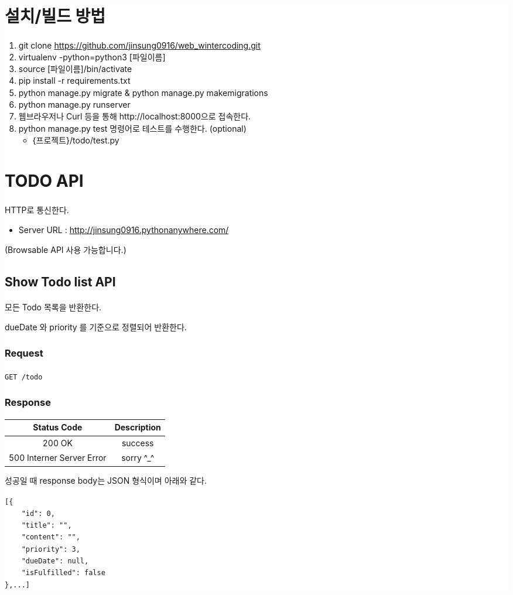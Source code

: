 # 설치/빌드 방법

1. git clone https://github.com/jinsung0916/web_wintercoding.git
2. virtualenv -python=python3 [파일이름]
3. source [파일이름]/bin/activate
4. pip install -r requirements.txt
5. python manage.py migrate & python manage.py makemigrations
6. python manage.py runserver
7. 웹브라우저나 Curl 등을 통해 http://localhost:8000으로 접속한다.  
8. python manage.py test 명령어로 테스트를 수행한다. (optional) 
   -  {프로젝트}/todo/test.py



# TODO API

HTTP로 통신한다.

- Server URL :  http://jinsung0916.pythonanywhere.com/

(Browsable API 사용 가능합니다.)

## Show Todo list API

모든 Todo 목록을 반환한다.

dueDate 와 priority 를 기준으로 정렬되어 반환한다.

### Request

```http
GET /todo
```

### Response

|        Status Code        | Description |
| :-----------------------: | :---------: |
|          200 OK           |   success   |
| 500 Interner Server Error |  sorry ^_^  |

성공일 때 response body는 JSON 형식이며 아래와 같다.

```
[{
	"id": 0,
	"title": "",
	"content": "",
	"priority": 3,
	"dueDate": null, 
	"isFulfilled": false
},...]
```
